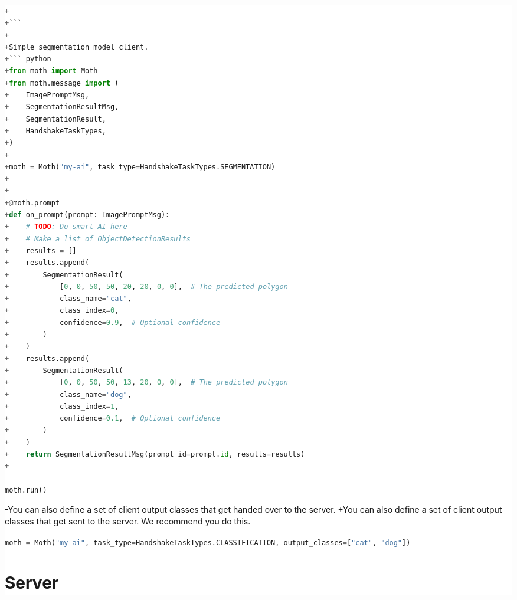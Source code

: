  ``` python
+
+```
+
+Simple segmentation model client.
+``` python
+from moth import Moth
+from moth.message import (
+    ImagePromptMsg,
+    SegmentationResultMsg,
+    SegmentationResult,
+    HandshakeTaskTypes,
+)
+
+moth = Moth("my-ai", task_type=HandshakeTaskTypes.SEGMENTATION)
+
+
+@moth.prompt
+def on_prompt(prompt: ImagePromptMsg):
+    # TODO: Do smart AI here
+    # Make a list of ObjectDetectionResults
+    results = []
+    results.append(
+        SegmentationResult(
+            [0, 0, 50, 50, 20, 20, 0, 0],  # The predicted polygon
+            class_name="cat",
+            class_index=0,
+            confidence=0.9,  # Optional confidence
+        )
+    )
+    results.append(
+        SegmentationResult(
+            [0, 0, 50, 50, 13, 20, 0, 0],  # The predicted polygon
+            class_name="dog",
+            class_index=1,
+            confidence=0.1,  # Optional confidence
+        )
+    )
+    return SegmentationResultMsg(prompt_id=prompt.id, results=results)
+
 
 moth.run()
 ```
 
-You can also define a set of client output classes that get handed over to the server.
+You can also define a set of client output classes that get sent to the server. We recommend you do this.
 ``` python
 moth = Moth("my-ai", task_type=HandshakeTaskTypes.CLASSIFICATION, output_classes=["cat", "dog"])
 ```
 
 # Server
 